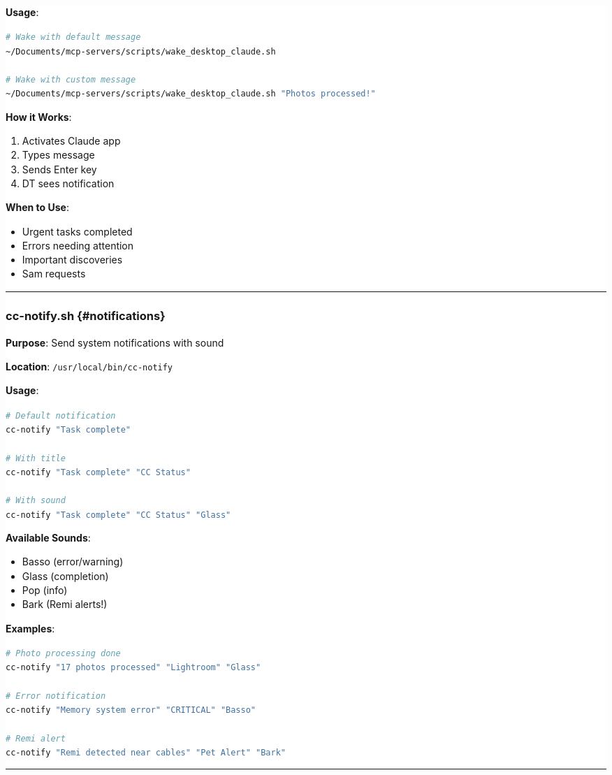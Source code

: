 **Usage**:
```bash
# Wake with default message
~/Documents/mcp-servers/scripts/wake_desktop_claude.sh

# Wake with custom message
~/Documents/mcp-servers/scripts/wake_desktop_claude.sh "Photos processed!"
```

**How it Works**:
1. Activates Claude app
2. Types message
3. Sends Enter key
4. DT sees notification

**When to Use**:
- Urgent tasks completed
- Errors needing attention
- Important discoveries
- Sam requests

---

### cc-notify.sh {#notifications}
**Purpose**: Send system notifications with sound

**Location**: `/usr/local/bin/cc-notify`

**Usage**:
```bash
# Default notification
cc-notify "Task complete"

# With title
cc-notify "Task complete" "CC Status"

# With sound
cc-notify "Task complete" "CC Status" "Glass"
```

**Available Sounds**:
- Basso (error/warning)
- Glass (completion)
- Pop (info)
- Bark (Remi alerts!)

**Examples**:
```bash
# Photo processing done
cc-notify "17 photos processed" "Lightroom" "Glass"

# Error notification
cc-notify "Memory system error" "CRITICAL" "Basso"

# Remi alert
cc-notify "Remi detected near cables" "Pet Alert" "Bark"
```

---